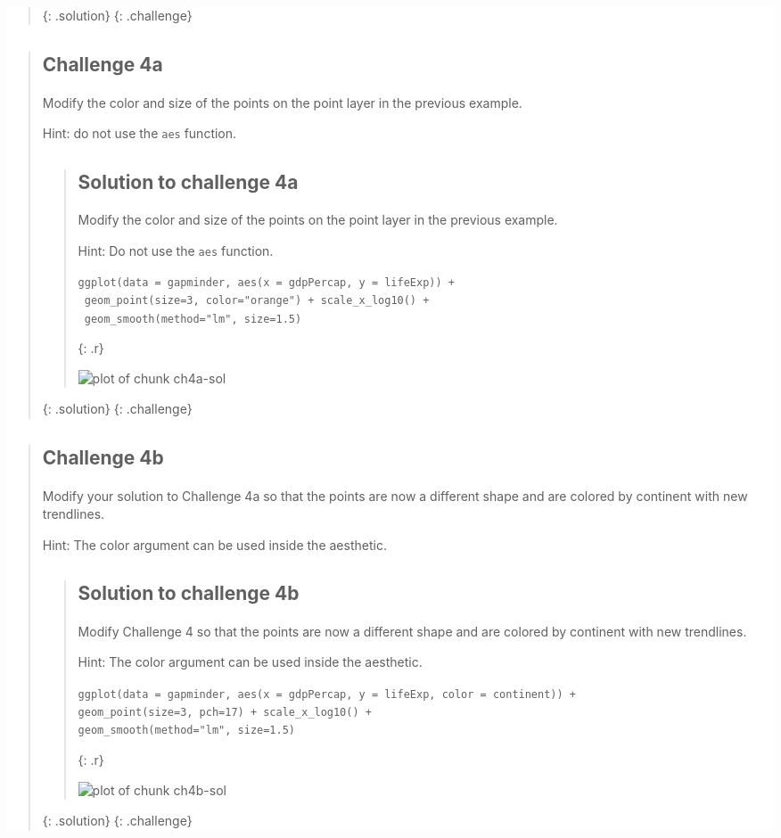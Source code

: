 > >
> {: .solution}
{: .challenge}


> ## Challenge 4a
>
> Modify the color and size of the points on the point layer in the previous
> example.
>
> Hint: do not use the `aes` function.
>
> > ## Solution to challenge 4a
> >
> > Modify the color and size of the points on the point layer in the previous
> > example.
> >
> > Hint: Do not use the `aes` function.
> >
> > 
> > ~~~
> > ggplot(data = gapminder, aes(x = gdpPercap, y = lifeExp)) +
> >  geom_point(size=3, color="orange") + scale_x_log10() +
> >  geom_smooth(method="lm", size=1.5)
> > ~~~
> > {: .r}
> > 
> > <img src="../fig/rmd-08-ch4a-sol-1.png" title="plot of chunk ch4a-sol" alt="plot of chunk ch4a-sol" style="display: block; margin: auto;" />
> {: .solution}
{: .challenge}


> ## Challenge 4b
>
> Modify your solution to Challenge 4a so that the
> points are now a different shape and are colored by continent with new
> trendlines.
>
> Hint: The color argument can be used inside the aesthetic.
>
> > ## Solution to challenge 4b
> >
> > Modify Challenge 4 so that the points are now a different shape and are
> > colored by continent with new trendlines.
> >
> > Hint: The color argument can be used inside the aesthetic.
> >
> >
> >~~~
> > ggplot(data = gapminder, aes(x = gdpPercap, y = lifeExp, color = continent)) +
> > geom_point(size=3, pch=17) + scale_x_log10() +
> > geom_smooth(method="lm", size=1.5)
> >~~~
> >{: .r}
> >
> ><img src="../fig/rmd-08-ch4b-sol-1.png" title="plot of chunk ch4b-sol" alt="plot of chunk ch4b-sol" style="display: block; margin: auto;" />
> {: .solution}
{: .challenge}
